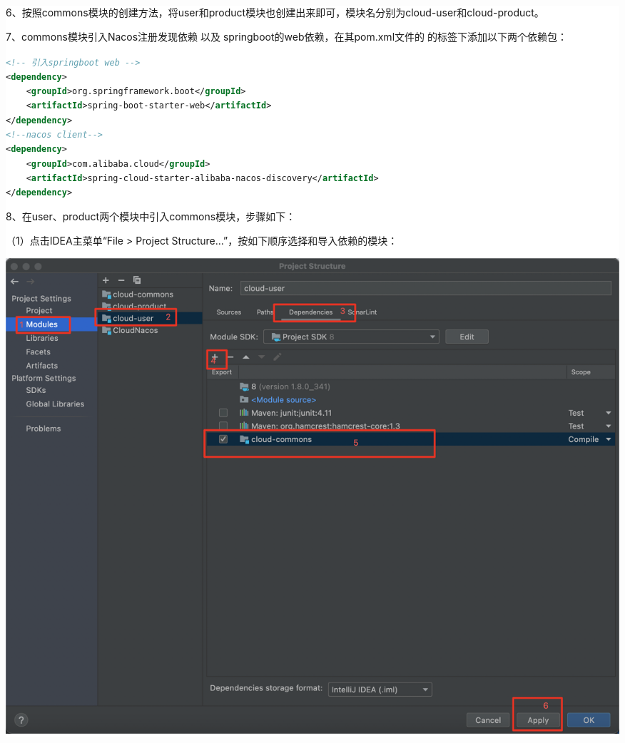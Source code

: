 6、按照commons模块的创建方法，将user和product模块也创建出来即可，模块名分别为cloud-user和cloud-product。

7、commons模块引入Nacos注册发现依赖 以及 springboot的web依赖，在其pom.xml文件的 <dependencies> 的标签下添加以下两个依赖包：

```xml
<!-- 引入springboot web -->
<dependency>
    <groupId>org.springframework.boot</groupId>
    <artifactId>spring-boot-starter-web</artifactId>
</dependency>
<!--nacos client-->
<dependency>
    <groupId>com.alibaba.cloud</groupId>
    <artifactId>spring-cloud-starter-alibaba-nacos-discovery</artifactId>
</dependency>
```

8、在user、product两个模块中引入commons模块，步骤如下：

（1）点击IDEA主菜单“File > Project Structure...”，按如下顺序选择和导入依赖的模块：

![](assets_idea新建maven+springcloud+nacos项目/2022-11-02-19-23-15-image.png)
